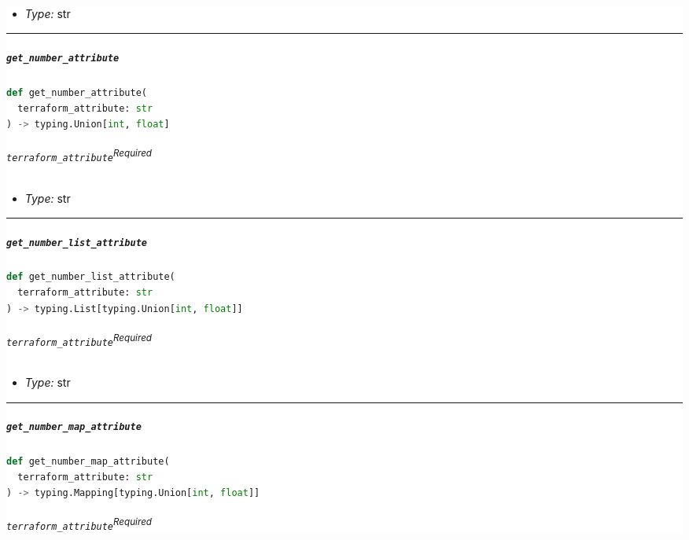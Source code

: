 - *Type:* str

---

##### `get_number_attribute` <a name="get_number_attribute" id="@cdktf/provider-postgresql.functionResource.FunctionResource.getNumberAttribute"></a>

```python
def get_number_attribute(
  terraform_attribute: str
) -> typing.Union[int, float]
```

###### `terraform_attribute`<sup>Required</sup> <a name="terraform_attribute" id="@cdktf/provider-postgresql.functionResource.FunctionResource.getNumberAttribute.parameter.terraformAttribute"></a>

- *Type:* str

---

##### `get_number_list_attribute` <a name="get_number_list_attribute" id="@cdktf/provider-postgresql.functionResource.FunctionResource.getNumberListAttribute"></a>

```python
def get_number_list_attribute(
  terraform_attribute: str
) -> typing.List[typing.Union[int, float]]
```

###### `terraform_attribute`<sup>Required</sup> <a name="terraform_attribute" id="@cdktf/provider-postgresql.functionResource.FunctionResource.getNumberListAttribute.parameter.terraformAttribute"></a>

- *Type:* str

---

##### `get_number_map_attribute` <a name="get_number_map_attribute" id="@cdktf/provider-postgresql.functionResource.FunctionResource.getNumberMapAttribute"></a>

```python
def get_number_map_attribute(
  terraform_attribute: str
) -> typing.Mapping[typing.Union[int, float]]
```

###### `terraform_attribute`<sup>Required</sup> <a name="terraform_attribute" id="@cdktf/provider-postgresql.functionResource.FunctionResource.getNumberMapAttribute.parameter.terraformAttribute"></a>
